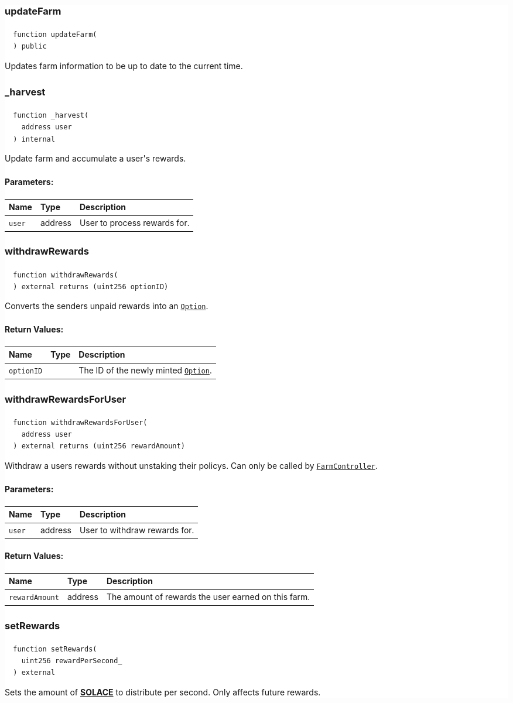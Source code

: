 ### updateFarm
```solidity
  function updateFarm(
  ) public
```
Updates farm information to be up to date to the current time.



### _harvest
```solidity
  function _harvest(
    address user
  ) internal
```
Update farm and accumulate a user's rewards.


#### Parameters:
| Name | Type | Description                                                          |
| :--- | :--- | :------------------------------------------------------------------- |
|`user` | address | User to process rewards for.

### withdrawRewards
```solidity
  function withdrawRewards(
  ) external returns (uint256 optionID)
```
Converts the senders unpaid rewards into an [`Option`](./OptionsFarming).



#### Return Values:
| Name                           | Type          | Description                                                                  |
| :----------------------------- | :------------ | :--------------------------------------------------------------------------- |
|`optionID`|  | The ID of the newly minted [`Option`](./OptionsFarming).
### withdrawRewardsForUser
```solidity
  function withdrawRewardsForUser(
    address user
  ) external returns (uint256 rewardAmount)
```
Withdraw a users rewards without unstaking their policys.
Can only be called by [`FarmController`](./FarmController).


#### Parameters:
| Name | Type | Description                                                          |
| :--- | :--- | :------------------------------------------------------------------- |
|`user` | address | User to withdraw rewards for.

#### Return Values:
| Name                           | Type          | Description                                                                  |
| :----------------------------- | :------------ | :--------------------------------------------------------------------------- |
|`rewardAmount`| address | The amount of rewards the user earned on this farm.
### setRewards
```solidity
  function setRewards(
    uint256 rewardPerSecond_
  ) external
```
Sets the amount of [**SOLACE**](./SOLACE) to distribute per second.
Only affects future rewards.